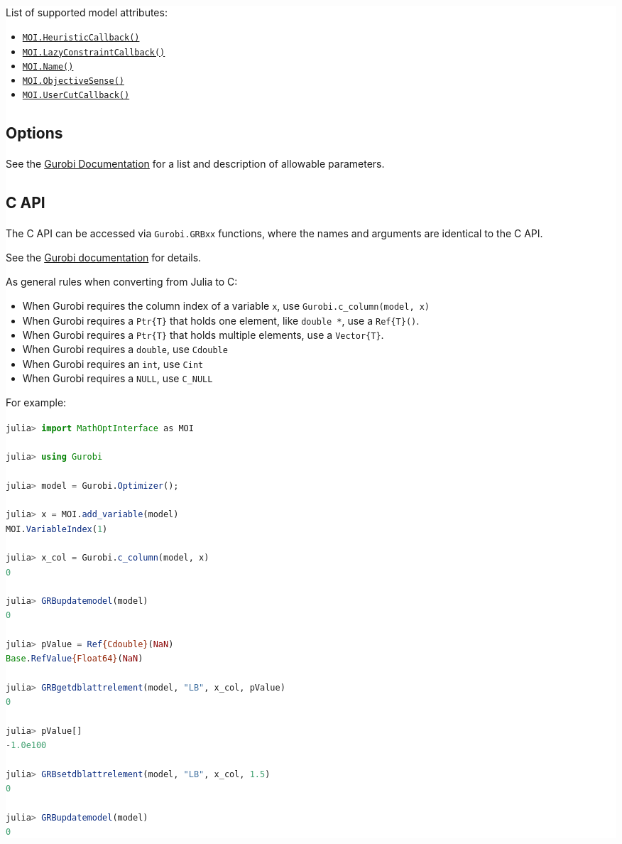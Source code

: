 List of supported model attributes:

 * [`MOI.HeuristicCallback()`](@ref)
 * [`MOI.LazyConstraintCallback()`](@ref)
 * [`MOI.Name()`](@ref)
 * [`MOI.ObjectiveSense()`](@ref)
 * [`MOI.UserCutCallback()`](@ref)

## Options

See the [Gurobi Documentation](https://www.gurobi.com/documentation/current/refman/parameters.html)
for a list and description of allowable parameters.

## C API

The C API can be accessed via `Gurobi.GRBxx` functions, where the names and
arguments are identical to the C API.

See the [Gurobi documentation](https://www.gurobi.com/documentation/current/refman/c_api_details.html)
for details.

As general rules when converting from Julia to C:

 * When Gurobi requires the column index of a variable `x`, use
   `Gurobi.c_column(model, x)`
 * When Gurobi requires a `Ptr{T}` that holds one element, like `double *`,
   use a `Ref{T}()`.
 * When Gurobi requires a `Ptr{T}` that holds multiple elements, use
   a `Vector{T}`.
 * When Gurobi requires a `double`, use `Cdouble`
 * When Gurobi requires an `int`, use `Cint`
 * When Gurobi requires a `NULL`, use `C_NULL`

For example:

```julia
julia> import MathOptInterface as MOI

julia> using Gurobi

julia> model = Gurobi.Optimizer();

julia> x = MOI.add_variable(model)
MOI.VariableIndex(1)

julia> x_col = Gurobi.c_column(model, x)
0

julia> GRBupdatemodel(model)
0

julia> pValue = Ref{Cdouble}(NaN)
Base.RefValue{Float64}(NaN)

julia> GRBgetdblattrelement(model, "LB", x_col, pValue)
0

julia> pValue[]
-1.0e100

julia> GRBsetdblattrelement(model, "LB", x_col, 1.5)
0

julia> GRBupdatemodel(model)
0
```
